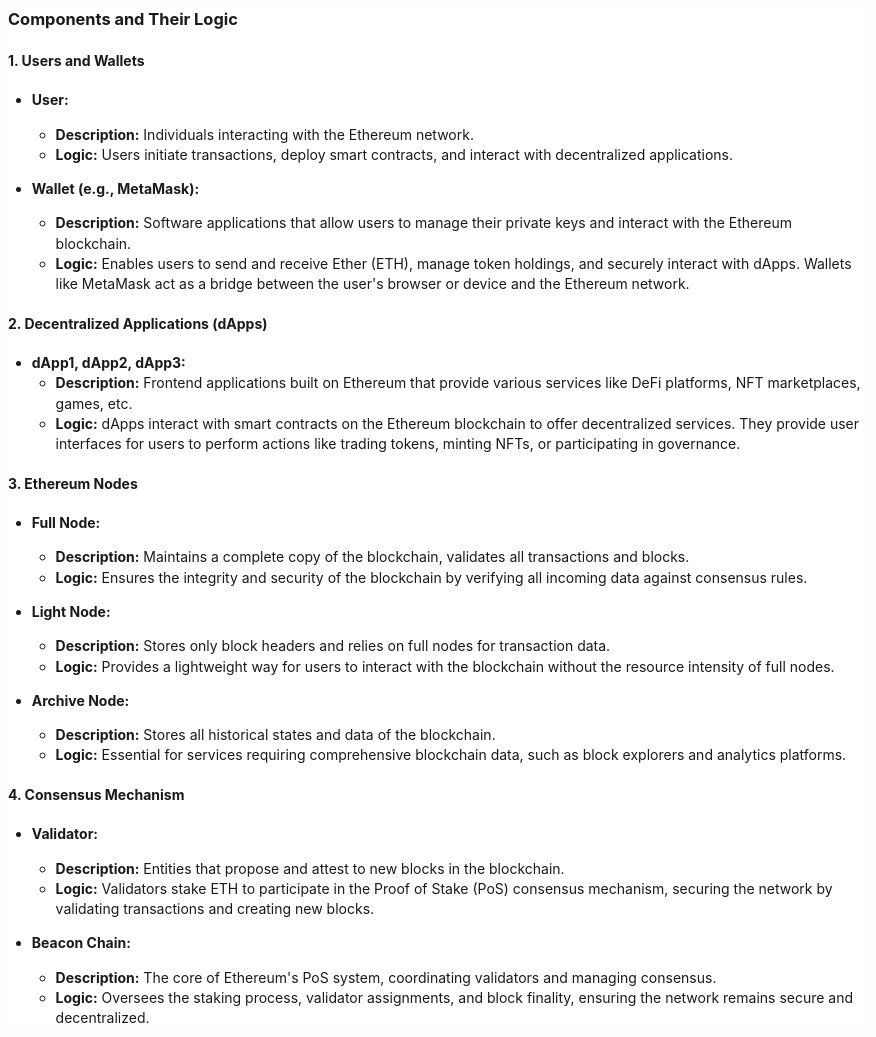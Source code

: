 
### **Components and Their Logic**

#### 1. **Users and Wallets**

- **User:**
  - **Description:** Individuals interacting with the Ethereum network.
  - **Logic:** Users initiate transactions, deploy smart contracts, and interact with decentralized applications.
  
- **Wallet (e.g., MetaMask):**
  - **Description:** Software applications that allow users to manage their private keys and interact with the Ethereum blockchain.
  - **Logic:** Enables users to send and receive Ether (ETH), manage token holdings, and securely interact with dApps. Wallets like MetaMask act as a bridge between the user's browser or device and the Ethereum network.

#### 2. **Decentralized Applications (dApps)**

- **dApp1, dApp2, dApp3:**
  - **Description:** Frontend applications built on Ethereum that provide various services like DeFi platforms, NFT marketplaces, games, etc.
  - **Logic:** dApps interact with smart contracts on the Ethereum blockchain to offer decentralized services. They provide user interfaces for users to perform actions like trading tokens, minting NFTs, or participating in governance.

#### 3. **Ethereum Nodes**

- **Full Node:**
  - **Description:** Maintains a complete copy of the blockchain, validates all transactions and blocks.
  - **Logic:** Ensures the integrity and security of the blockchain by verifying all incoming data against consensus rules.
  
- **Light Node:**
  - **Description:** Stores only block headers and relies on full nodes for transaction data.
  - **Logic:** Provides a lightweight way for users to interact with the blockchain without the resource intensity of full nodes.
  
- **Archive Node:**
  - **Description:** Stores all historical states and data of the blockchain.
  - **Logic:** Essential for services requiring comprehensive blockchain data, such as block explorers and analytics platforms.

#### 4. **Consensus Mechanism**

- **Validator:**
  - **Description:** Entities that propose and attest to new blocks in the blockchain.
  - **Logic:** Validators stake ETH to participate in the Proof of Stake (PoS) consensus mechanism, securing the network by validating transactions and creating new blocks.
  
- **Beacon Chain:**
  - **Description:** The core of Ethereum's PoS system, coordinating validators and managing consensus.
  - **Logic:** Oversees the staking process, validator assignments, and block finality, ensuring the network remains secure and decentralized.
